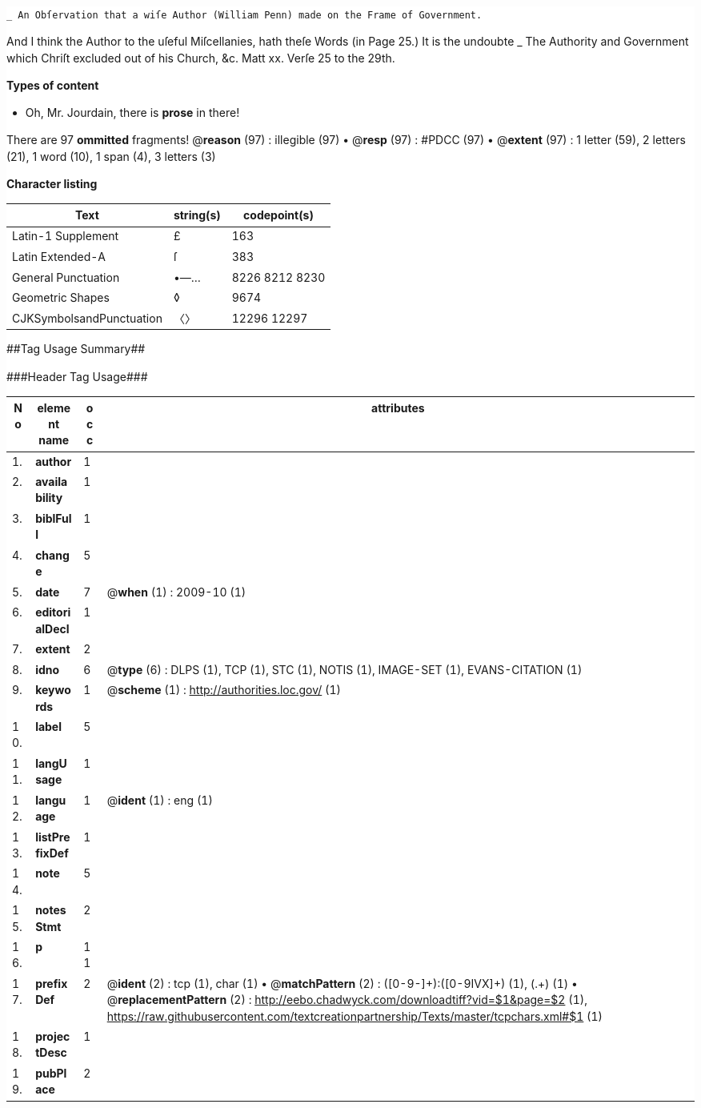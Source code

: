     _ An Obſervation that a wiſe Author (William Penn) made on the Frame of Government.
And I think the Author to the uſeful Miſcellanies, hath theſe Words (in Page 25.) It is the undoubte
    _ The Authority and Government which Chriſt excluded out of his Church, &c. Matt xx. Verſe 25 to the 29th.

**Types of content**

  * Oh, Mr. Jourdain, there is **prose** in there!

There are 97 **ommitted** fragments! 
 @__reason__ (97) : illegible (97)  •  @__resp__ (97) : #PDCC (97)  •  @__extent__ (97) : 1 letter (59), 2 letters (21), 1 word (10), 1 span (4), 3 letters (3)

**Character listing**


|Text|string(s)|codepoint(s)|
|---|---|---|
|Latin-1 Supplement|£|163|
|Latin Extended-A|ſ|383|
|General Punctuation|•—…|8226 8212 8230|
|Geometric Shapes|◊|9674|
|CJKSymbolsandPunctuation|〈〉|12296 12297|

##Tag Usage Summary##

###Header Tag Usage###

|No|element name|occ|attributes|
|---|---|---|---|
|1.|__author__|1||
|2.|__availability__|1||
|3.|__biblFull__|1||
|4.|__change__|5||
|5.|__date__|7| @__when__ (1) : 2009-10 (1)|
|6.|__editorialDecl__|1||
|7.|__extent__|2||
|8.|__idno__|6| @__type__ (6) : DLPS (1), TCP (1), STC (1), NOTIS (1), IMAGE-SET (1), EVANS-CITATION (1)|
|9.|__keywords__|1| @__scheme__ (1) : http://authorities.loc.gov/ (1)|
|10.|__label__|5||
|11.|__langUsage__|1||
|12.|__language__|1| @__ident__ (1) : eng (1)|
|13.|__listPrefixDef__|1||
|14.|__note__|5||
|15.|__notesStmt__|2||
|16.|__p__|11||
|17.|__prefixDef__|2| @__ident__ (2) : tcp (1), char (1)  •  @__matchPattern__ (2) : ([0-9\-]+):([0-9IVX]+) (1), (.+) (1)  •  @__replacementPattern__ (2) : http://eebo.chadwyck.com/downloadtiff?vid=$1&page=$2 (1), https://raw.githubusercontent.com/textcreationpartnership/Texts/master/tcpchars.xml#$1 (1)|
|18.|__projectDesc__|1||
|19.|__pubPlace__|2||